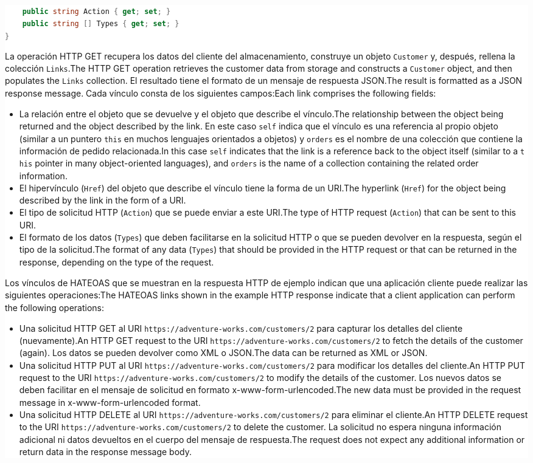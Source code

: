 ```csharp
    public string Action { get; set; }
    public string [] Types { get; set; }
}
```

<span data-ttu-id="c4bc9-147">La operación HTTP GET recupera los datos del cliente del almacenamiento, construye un objeto `Customer` y, después, rellena la colección `Links`.</span><span class="sxs-lookup"><span data-stu-id="c4bc9-147">The HTTP GET operation retrieves the customer data from storage and constructs a `Customer` object, and then populates the `Links` collection.</span></span> <span data-ttu-id="c4bc9-148">El resultado tiene el formato de un mensaje de respuesta JSON.</span><span class="sxs-lookup"><span data-stu-id="c4bc9-148">The result is formatted as a JSON response message.</span></span> <span data-ttu-id="c4bc9-149">Cada vínculo consta de los siguientes campos:</span><span class="sxs-lookup"><span data-stu-id="c4bc9-149">Each link comprises the following fields:</span></span>

- <span data-ttu-id="c4bc9-150">La relación entre el objeto que se devuelve y el objeto que describe el vínculo.</span><span class="sxs-lookup"><span data-stu-id="c4bc9-150">The relationship between the object being returned and the object described by the link.</span></span> <span data-ttu-id="c4bc9-151">En este caso `self` indica que el vínculo es una referencia al propio objeto (similar a un puntero `this` en muchos lenguajes orientados a objetos) y `orders` es el nombre de una colección que contiene la información de pedido relacionada.</span><span class="sxs-lookup"><span data-stu-id="c4bc9-151">In this case `self` indicates that the link is a reference back to the object itself (similar to a `this` pointer in many object-oriented languages), and `orders` is the name of a collection containing the related order information.</span></span>
- <span data-ttu-id="c4bc9-152">El hipervínculo (`Href`) del objeto que describe el vínculo tiene la forma de un URI.</span><span class="sxs-lookup"><span data-stu-id="c4bc9-152">The hyperlink (`Href`) for the object being described by the link in the form of a URI.</span></span>
- <span data-ttu-id="c4bc9-153">El tipo de solicitud HTTP (`Action`) que se puede enviar a este URI.</span><span class="sxs-lookup"><span data-stu-id="c4bc9-153">The type of HTTP request (`Action`) that can be sent to this URI.</span></span>
- <span data-ttu-id="c4bc9-154">El formato de los datos (`Types`) que deben facilitarse en la solicitud HTTP o que se pueden devolver en la respuesta, según el tipo de la solicitud.</span><span class="sxs-lookup"><span data-stu-id="c4bc9-154">The format of any data (`Types`) that should be provided in the HTTP request or that can be returned in the response, depending on the type of the request.</span></span>

<span data-ttu-id="c4bc9-155">Los vínculos de HATEOAS que se muestran en la respuesta HTTP de ejemplo indican que una aplicación cliente puede realizar las siguientes operaciones:</span><span class="sxs-lookup"><span data-stu-id="c4bc9-155">The HATEOAS links shown in the example HTTP response indicate that a client application can perform the following operations:</span></span>

- <span data-ttu-id="c4bc9-156">Una solicitud HTTP GET al URI `https://adventure-works.com/customers/2` para capturar los detalles del cliente (nuevamente).</span><span class="sxs-lookup"><span data-stu-id="c4bc9-156">An HTTP GET request to the URI `https://adventure-works.com/customers/2` to fetch the details of the customer (again).</span></span> <span data-ttu-id="c4bc9-157">Los datos se pueden devolver como XML o JSON.</span><span class="sxs-lookup"><span data-stu-id="c4bc9-157">The data can be returned as XML or JSON.</span></span>
- <span data-ttu-id="c4bc9-158">Una solicitud HTTP PUT al URI `https://adventure-works.com/customers/2` para modificar los detalles del cliente.</span><span class="sxs-lookup"><span data-stu-id="c4bc9-158">An HTTP PUT request to the URI `https://adventure-works.com/customers/2` to modify the details of the customer.</span></span> <span data-ttu-id="c4bc9-159">Los nuevos datos se deben facilitar en el mensaje de solicitud en formato x-www-form-urlencoded.</span><span class="sxs-lookup"><span data-stu-id="c4bc9-159">The new data must be provided in the request message in x-www-form-urlencoded format.</span></span>
- <span data-ttu-id="c4bc9-160">Una solicitud HTTP DELETE al URI `https://adventure-works.com/customers/2` para eliminar el cliente.</span><span class="sxs-lookup"><span data-stu-id="c4bc9-160">An HTTP DELETE request to the URI `https://adventure-works.com/customers/2` to delete the customer.</span></span> <span data-ttu-id="c4bc9-161">La solicitud no espera ninguna información adicional ni datos devueltos en el cuerpo del mensaje de respuesta.</span><span class="sxs-lookup"><span data-stu-id="c4bc9-161">The request does not expect any additional information or return data in the response message body.</span></span>